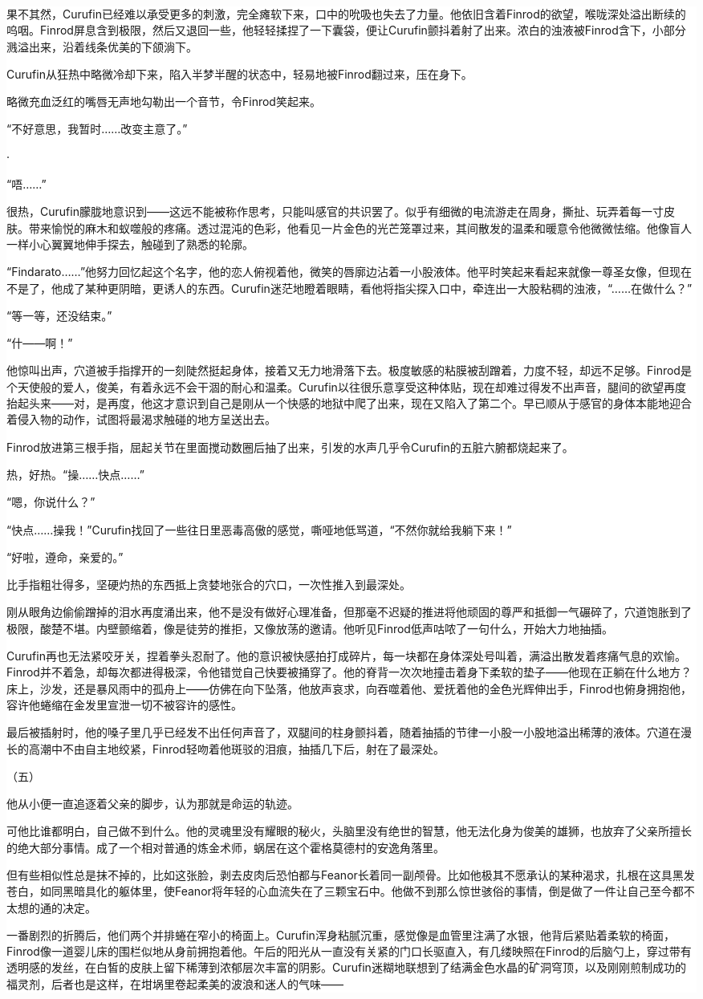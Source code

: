 果不其然，Curufin已经难以承受更多的刺激，完全瘫软下来，口中的吮吸也失去了力量。他依旧含着Finrod的欲望，喉咙深处溢出断续的呜咽。Finrod屏息含到极限，然后又退回一些，他轻轻揉捏了一下囊袋，便让Curufin颤抖着射了出来。浓白的浊液被Finrod含下，小部分溅溢出来，沿着线条优美的下颌淌下。

Curufin从狂热中略微冷却下来，陷入半梦半醒的状态中，轻易地被Finrod翻过来，压在身下。

略微充血泛红的嘴唇无声地勾勒出一个音节，令Finrod笑起来。

“不好意思，我暂时……改变主意了。”

·

“唔……”

很热，Curufin朦胧地意识到——这远不能被称作思考，只能叫感官的共识罢了。似乎有细微的电流游走在周身，撕扯、玩弄着每一寸皮肤。带来愉悦的麻木和蚁噬般的疼痛。透过混沌的色彩，他看见一片金色的光芒笼罩过来，其间散发的温柔和暖意令他微微怯缩。他像盲人一样小心翼翼地伸手探去，触碰到了熟悉的轮廓。

“Findarato……”他努力回忆起这个名字，他的恋人俯视着他，微笑的唇廓边沾着一小股液体。他平时笑起来看起来就像一尊圣女像，但现在不是了，他成了某种更阴暗，更诱人的东西。Curufin迷茫地瞪着眼睛，看他将指尖探入口中，牵连出一大股粘稠的浊液，“……在做什么？”

“等一等，还没结束。”

“什——啊！”

他惊叫出声，穴道被手指撑开的一刻陡然挺起身体，接着又无力地滑落下去。极度敏感的粘膜被刮蹭着，力度不轻，却远不足够。Finrod是个天使般的爱人，俊美，有着永远不会干涸的耐心和温柔。Curufin以往很乐意享受这种体贴，现在却难过得发不出声音，腿间的欲望再度抬起头来——对，是再度，他这才意识到自己是刚从一个快感的地狱中爬了出来，现在又陷入了第二个。早已顺从于感官的身体本能地迎合着侵入物的动作，试图将最渴求触碰的地方呈送出去。

Finrod放进第三根手指，屈起关节在里面搅动数圈后抽了出来，引发的水声几乎令Curufin的五脏六腑都烧起来了。

热，好热。“操……快点……”

“嗯，你说什么？”

“快点……操我！”Curufin找回了一些往日里恶毒高傲的感觉，嘶哑地低骂道，“不然你就给我躺下来！”

“好啦，遵命，亲爱的。”

比手指粗壮得多，坚硬灼热的东西抵上贪婪地张合的穴口，一次性推入到最深处。

刚从眼角边偷偷蹭掉的泪水再度涌出来，他不是没有做好心理准备，但那毫不迟疑的推进将他顽固的尊严和抵御一气碾碎了，穴道饱胀到了极限，酸楚不堪。内壁颤缩着，像是徒劳的推拒，又像放荡的邀请。他听见Finrod低声咕哝了一句什么，开始大力地抽插。

Curufin再也无法紧咬牙关，捏着拳头忍耐了。他的意识被快感拍打成碎片，每一块都在身体深处号叫着，满溢出散发着疼痛气息的欢愉。Finrod并不着急，却每次都进得极深，令他错觉自己快要被捅穿了。他的脊背一次次地撞击着身下柔软的垫子——他现在正躺在什么地方？床上，沙发，还是暴风雨中的孤舟上——仿佛在向下坠落，他放声哀求，向吞噬着他、爱抚着他的金色光辉伸出手，Finrod也俯身拥抱他，容许他蜷缩在金发里宣泄一切不被容许的感性。

最后被插射时，他的嗓子里几乎已经发不出任何声音了，双腿间的柱身颤抖着，随着抽插的节律一小股一小股地溢出稀薄的液体。穴道在漫长的高潮中不由自主地绞紧，Finrod轻吻着他斑驳的泪痕，抽插几下后，射在了最深处。

（五）

他从小便一直追逐着父亲的脚步，认为那就是命运的轨迹。

可他比谁都明白，自己做不到什么。他的灵魂里没有耀眼的秘火，头脑里没有绝世的智慧，他无法化身为俊美的雄狮，也放弃了父亲所擅长的绝大部分事情。成了一个相对普通的炼金术师，蜗居在这个霍格莫德村的安逸角落里。

但有些相似性总是抹不掉的，比如这张脸，剥去皮肉后恐怕都与Feanor长着同一副颅骨。比如他极其不愿承认的某种渴求，扎根在这具黑发苍白，如同黑暗具化的躯体里，使Feanor将年轻的心血流失在了三颗宝石中。他做不到那么惊世骇俗的事情，倒是做了一件让自己至今都不太想的通的决定。

一番剧烈的折腾后，他们两个并排蜷在窄小的椅面上。Curufin浑身粘腻沉重，感觉像是血管里注满了水银，他背后紧贴着柔软的椅面，Finrod像一道婴儿床的围栏似地从身前拥抱着他。午后的阳光从一直没有关紧的门口长驱直入，有几缕映照在Finrod的后脑勺上，穿过带有透明感的发丝，在白皙的皮肤上留下稀薄到浓郁层次丰富的阴影。Curufin迷糊地联想到了结满金色水晶的矿洞穹顶，以及刚刚煎制成功的福灵剂，后者也是这样，在坩埚里卷起柔美的波浪和迷人的气味——
